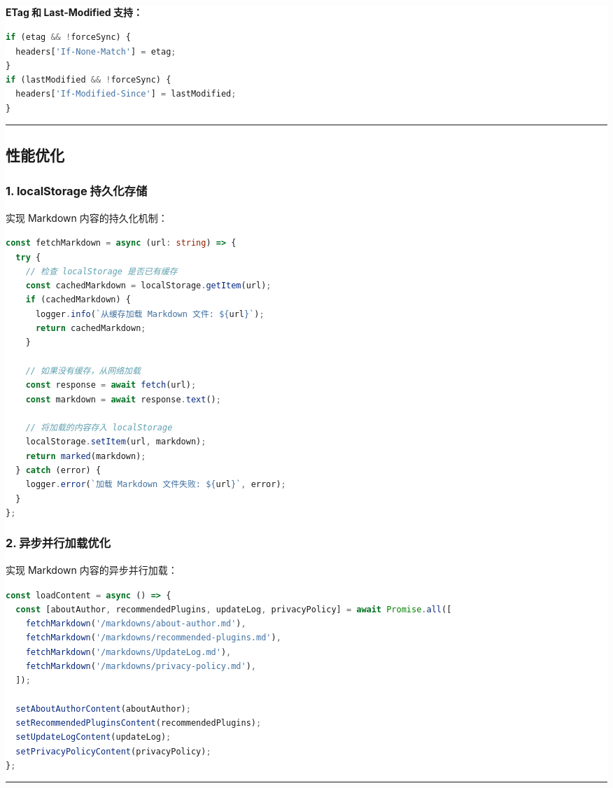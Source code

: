 **ETag 和 Last-Modified 支持：**
```typescript
if (etag && !forceSync) {
  headers['If-None-Match'] = etag;
}
if (lastModified && !forceSync) {
  headers['If-Modified-Since'] = lastModified;
}
```

---

## 性能优化

### 1. localStorage 持久化存储

实现 Markdown 内容的持久化机制：

```typescript
const fetchMarkdown = async (url: string) => {
  try {
    // 检查 localStorage 是否已有缓存
    const cachedMarkdown = localStorage.getItem(url);
    if (cachedMarkdown) {
      logger.info(`从缓存加载 Markdown 文件: ${url}`);
      return cachedMarkdown;
    }

    // 如果没有缓存，从网络加载
    const response = await fetch(url);
    const markdown = await response.text();

    // 将加载的内容存入 localStorage
    localStorage.setItem(url, markdown);
    return marked(markdown);
  } catch (error) {
    logger.error(`加载 Markdown 文件失败: ${url}`, error);
  }
};
```

### 2. 异步并行加载优化

实现 Markdown 内容的异步并行加载：

```typescript
const loadContent = async () => {
  const [aboutAuthor, recommendedPlugins, updateLog, privacyPolicy] = await Promise.all([
    fetchMarkdown('/markdowns/about-author.md'),
    fetchMarkdown('/markdowns/recommended-plugins.md'),
    fetchMarkdown('/markdowns/UpdateLog.md'),
    fetchMarkdown('/markdowns/privacy-policy.md'),
  ]);

  setAboutAuthorContent(aboutAuthor);
  setRecommendedPluginsContent(recommendedPlugins);
  setUpdateLogContent(updateLog);
  setPrivacyPolicyContent(privacyPolicy);
};
```

---
